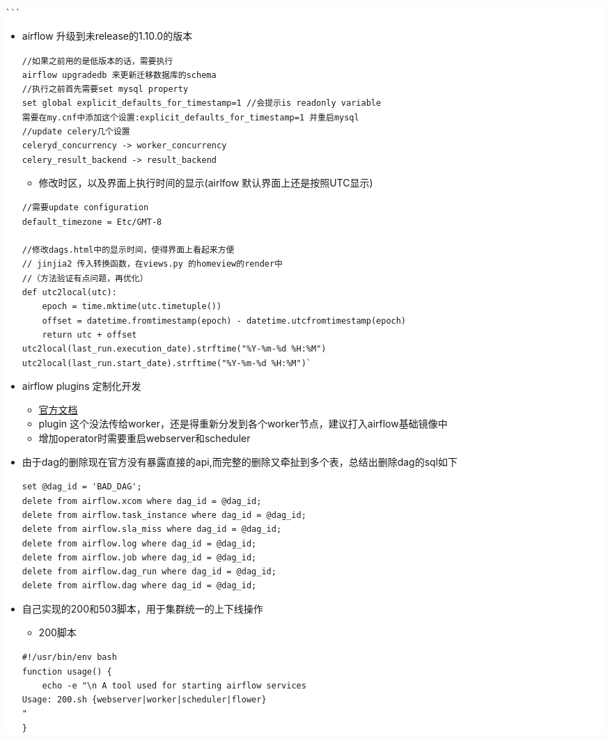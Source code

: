     ```
- airflow 升级到未release的1.10.0的版本

    ```
    //如果之前用的是低版本的话，需要执行
    airflow upgradedb 来更新迁移数据库的schema
    //执行之前首先需要set mysql property
    set global explicit_defaults_for_timestamp=1 //会提示is readonly variable
    需要在my.cnf中添加这个设置:explicit_defaults_for_timestamp=1 并重启mysql
    //update celery几个设置
    celeryd_concurrency -> worker_concurrency
    celery_result_backend -> result_backend

    ```
    - 修改时区，以及界面上执行时间的显示(airlfow 默认界面上还是按照UTC显示)

    ```
    //需要update configuration
    default_timezone = Etc/GMT-8

    //修改dags.html中的显示时间，使得界面上看起来方便
    // jinjia2 传入转换函数，在views.py 的homeview的render中 
    //（方法验证有点问题，再优化）
    def utc2local(utc):
        epoch = time.mktime(utc.timetuple())
        offset = datetime.fromtimestamp(epoch) - datetime.utcfromtimestamp(epoch)
        return utc + offset
    utc2local(last_run.execution_date).strftime("%Y-%m-%d %H:%M")
    utc2local(last_run.start_date).strftime("%Y-%m-%d %H:%M")`

    ```

- airflow plugins 定制化开发
    - [官方文档](https://airflow.apache.org/plugins.html)
    - plugin 这个没法传给worker，还是得重新分发到各个worker节点，建议打入airflow基础镜像中
    - 增加operator时需要重启webserver和scheduler
- 由于dag的删除现在官方没有暴露直接的api,而完整的删除又牵扯到多个表，总结出删除dag的sql如下

    ```
    set @dag_id = 'BAD_DAG';
    delete from airflow.xcom where dag_id = @dag_id;
    delete from airflow.task_instance where dag_id = @dag_id;
    delete from airflow.sla_miss where dag_id = @dag_id;
    delete from airflow.log where dag_id = @dag_id;
    delete from airflow.job where dag_id = @dag_id;
    delete from airflow.dag_run where dag_id = @dag_id;
    delete from airflow.dag where dag_id = @dag_id;

    ```

- 自己实现的200和503脚本，用于集群统一的上下线操作
    - 200脚本
    ```
    #!/usr/bin/env bash
    function usage() {
        echo -e "\n A tool used for starting airflow services
    Usage: 200.sh {webserver|worker|scheduler|flower}
    "
    }
